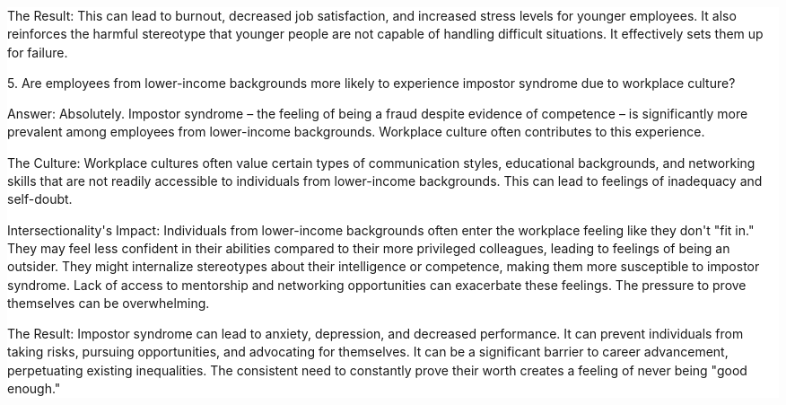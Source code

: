 The Result: This can lead to burnout, decreased job satisfaction, and increased stress levels for younger employees. It also reinforces the harmful stereotype that younger people are not capable of handling difficult situations. It effectively sets them up for failure.

5\. Are employees from lower-income backgrounds more likely to experience impostor syndrome due to workplace culture?

Answer: Absolutely. Impostor syndrome – the feeling of being a fraud despite evidence of competence – is significantly more prevalent among employees from lower-income backgrounds. Workplace culture often contributes to this experience.

The Culture: Workplace cultures often value certain types of communication styles, educational backgrounds, and networking skills that are not readily accessible to individuals from lower-income backgrounds. This can lead to feelings of inadequacy and self-doubt.

Intersectionality's Impact: Individuals from lower-income backgrounds often enter the workplace feeling like they don't "fit in." They may feel less confident in their abilities compared to their more privileged colleagues, leading to feelings of being an outsider. They might internalize stereotypes about their intelligence or competence, making them more susceptible to impostor syndrome. Lack of access to mentorship and networking opportunities can exacerbate these feelings. The pressure to prove themselves can be overwhelming.

The Result: Impostor syndrome can lead to anxiety, depression, and decreased performance. It can prevent individuals from taking risks, pursuing opportunities, and advocating for themselves. It can be a significant barrier to career advancement, perpetuating existing inequalities. The consistent need to constantly prove their worth creates a feeling of never being "good enough."

